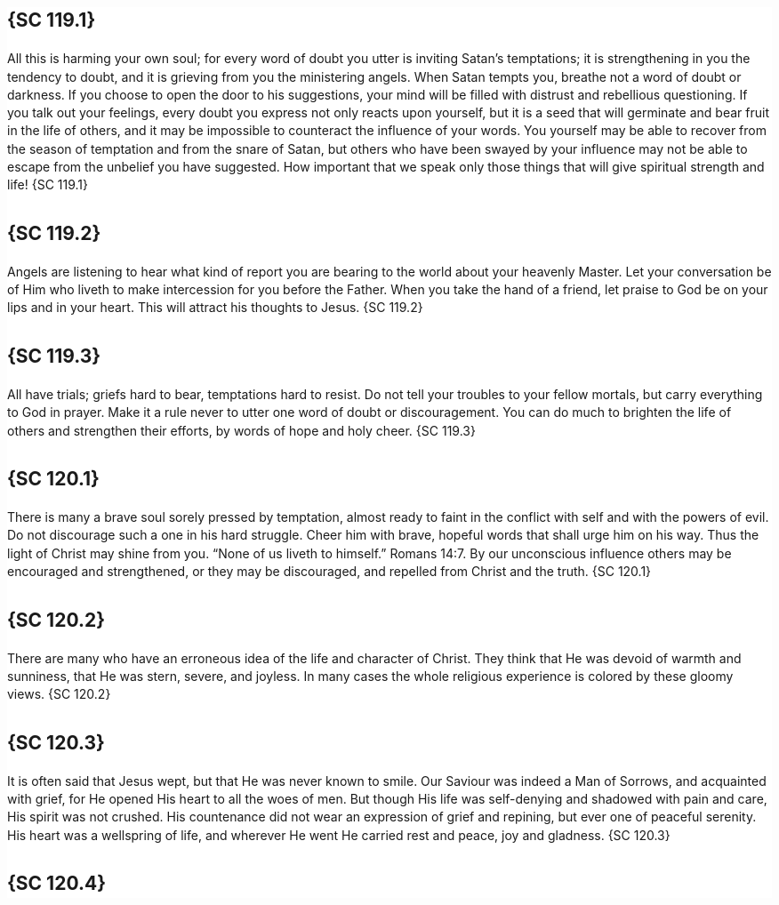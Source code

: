 ## {SC 119.1}

All this is harming your own soul; for every word of doubt you utter is inviting Satan’s temptations; it is strengthening in you the tendency to doubt, and it is grieving from you the ministering angels. When Satan tempts you, breathe not a word of doubt or darkness. If you choose to open the door to his suggestions, your mind will be filled with distrust and rebellious questioning. If you talk out your feelings, every doubt you express not only reacts upon yourself, but it is a seed that will germinate and bear fruit in the life of others, and it may be impossible to counteract the influence of your words. You yourself may be able to recover from the season of temptation and from the snare of Satan, but others who have been swayed by your influence may not be able to escape from the unbelief you have suggested. How important that we speak only those things that will give spiritual strength and life! {SC 119.1}

## {SC 119.2}

Angels are listening to hear what kind of report you are bearing to the world about your heavenly Master. Let your conversation be of Him who liveth to make intercession for you before the Father. When you take the hand of a friend, let praise to God be on your lips and in your heart. This will attract his thoughts to Jesus. {SC 119.2}

## {SC 119.3}

All have trials; griefs hard to bear, temptations hard to resist. Do not tell your troubles to your fellow mortals, but carry everything to God in prayer. Make it a rule never to utter one word of doubt or discouragement. You can do much to brighten the life of others and strengthen their efforts, by words of hope and holy cheer. {SC 119.3}

## {SC 120.1}

There is many a brave soul sorely pressed by temptation, almost ready to faint in the conflict with self and with the powers of evil. Do not discourage such a one in his hard struggle. Cheer him with brave, hopeful words that shall urge him on his way. Thus the light of Christ may shine from you. “None of us liveth to himself.” Romans 14:7. By our unconscious influence others may be encouraged and strengthened, or they may be discouraged, and repelled from Christ and the truth. {SC 120.1}

## {SC 120.2}

There are many who have an erroneous idea of the life and character of Christ. They think that He was devoid of warmth and sunniness, that He was stern, severe, and joyless. In many cases the whole religious experience is colored by these gloomy views. {SC 120.2}

## {SC 120.3}

It is often said that Jesus wept, but that He was never known to smile. Our Saviour was indeed a Man of Sorrows, and acquainted with grief, for He opened His heart to all the woes of men. But though His life was self-denying and shadowed with pain and care, His spirit was not crushed. His countenance did not wear an expression of grief and repining, but ever one of peaceful serenity. His heart was a wellspring of life, and wherever He went He carried rest and peace, joy and gladness. {SC 120.3}

## {SC 120.4}
